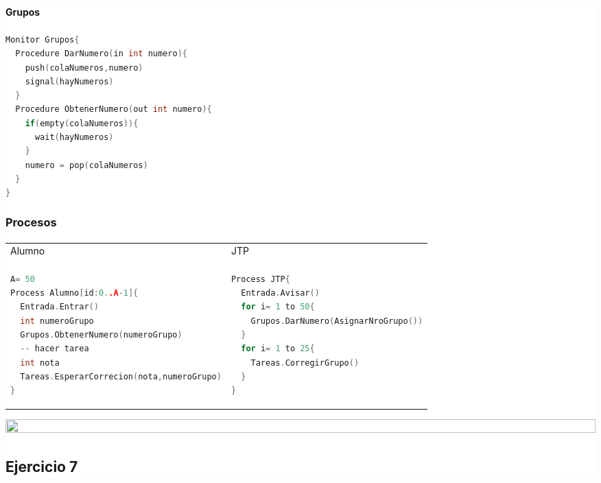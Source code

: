 #### Grupos

```c
Monitor Grupos{
  Procedure DarNumero(in int numero){
    push(colaNumeros,numero)
    signal(hayNumeros)
  }
  Procedure ObtenerNumero(out int numero){
    if(empty(colaNumeros)){
      wait(hayNumeros)
    }
    numero = pop(colaNumeros)
  }
}
```

### Procesos

<table><tr><td>Alumno</td><td>JTP</td></tr>

<tr><td>

```c
A= 50
Process Alumno[id:0..A-1]{
  Entrada.Entrar()
  int numeroGrupo
  Grupos.ObtenerNumero(numeroGrupo)
  -- hacer tarea
  int nota
  Tareas.EsperarCorrecion(nota,numeroGrupo)
}
```

</td><td>

```c
Process JTP{
  Entrada.Avisar()
  for i= 1 to 50{
    Grupos.DarNumero(AsignarNroGrupo())
  }
  for i= 1 to 25{
    Tareas.CorregirGrupo()
  }
}
```
</td></tr>
</table>

<img src= 'https://i.gifer.com/origin/8c/8cd3f1898255c045143e1da97fbabf10_w200.gif' height="20" width="100%">

## Ejercicio 7
